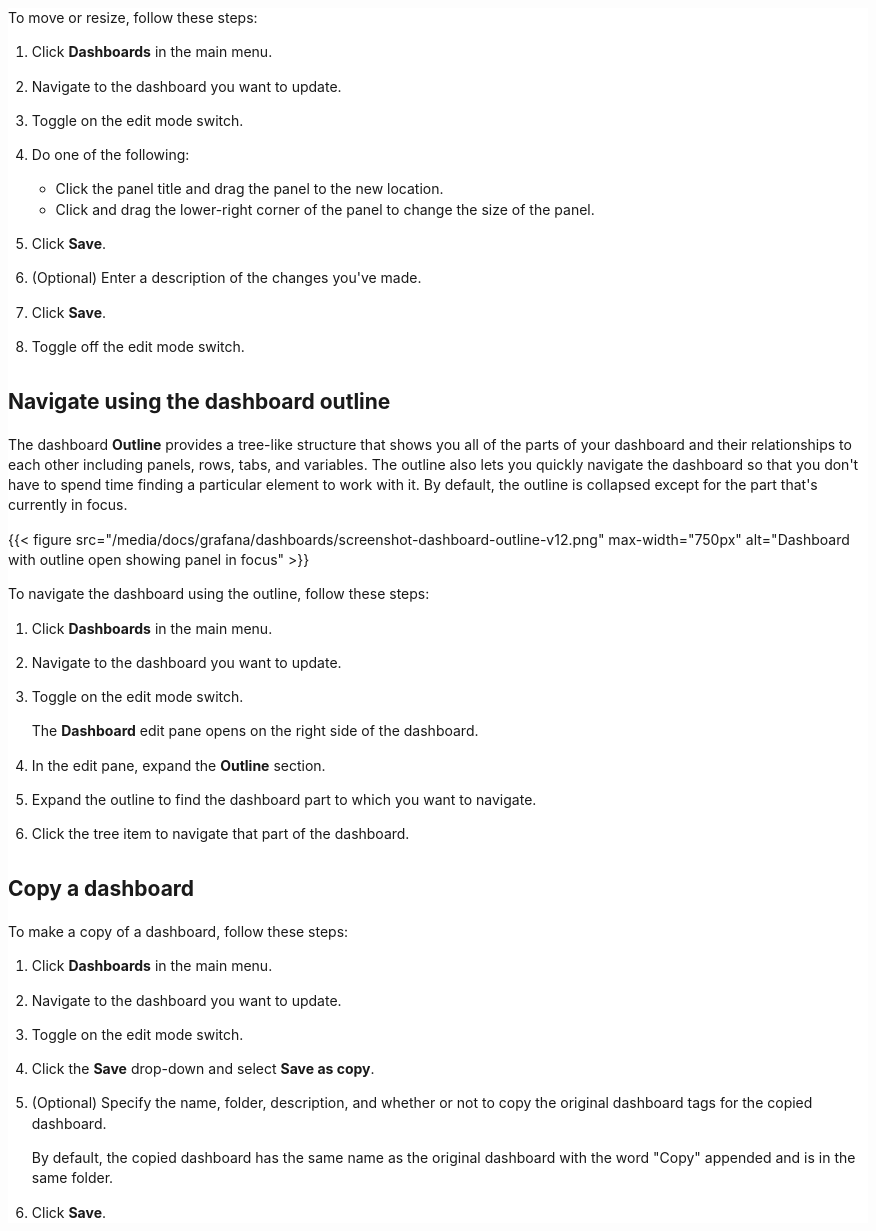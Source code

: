 To move or resize, follow these steps:

1. Click **Dashboards** in the main menu.
1. Navigate to the dashboard you want to update.
1. Toggle on the edit mode switch.
1. Do one of the following:

   - Click the panel title and drag the panel to the new location.
   - Click and drag the lower-right corner of the panel to change the size of the panel.

1. Click **Save**.
1. (Optional) Enter a description of the changes you've made.
1. Click **Save**.
1. Toggle off the edit mode switch.

## Navigate using the dashboard outline

The dashboard **Outline** provides a tree-like structure that shows you all of the parts of your dashboard and their relationships to each other including panels, rows, tabs, and variables.
The outline also lets you quickly navigate the dashboard so that you don't have to spend time finding a particular element to work with it.
By default, the outline is collapsed except for the part that's currently in focus.

{{< figure src="/media/docs/grafana/dashboards/screenshot-dashboard-outline-v12.png" max-width="750px" alt="Dashboard with outline open showing panel in focus" >}}

To navigate the dashboard using the outline, follow these steps:

1. Click **Dashboards** in the main menu.
1. Navigate to the dashboard you want to update.
1. Toggle on the edit mode switch.

   The **Dashboard** edit pane opens on the right side of the dashboard.

1. In the edit pane, expand the **Outline** section.
1. Expand the outline to find the dashboard part to which you want to navigate.
1. Click the tree item to navigate that part of the dashboard.

## Copy a dashboard

To make a copy of a dashboard, follow these steps:

1. Click **Dashboards** in the main menu.
1. Navigate to the dashboard you want to update.
1. Toggle on the edit mode switch.
1. Click the **Save** drop-down and select **Save as copy**.
1. (Optional) Specify the name, folder, description, and whether or not to copy the original dashboard tags for the copied dashboard.

   By default, the copied dashboard has the same name as the original dashboard with the word "Copy" appended and is in the same folder.

1. Click **Save**.

